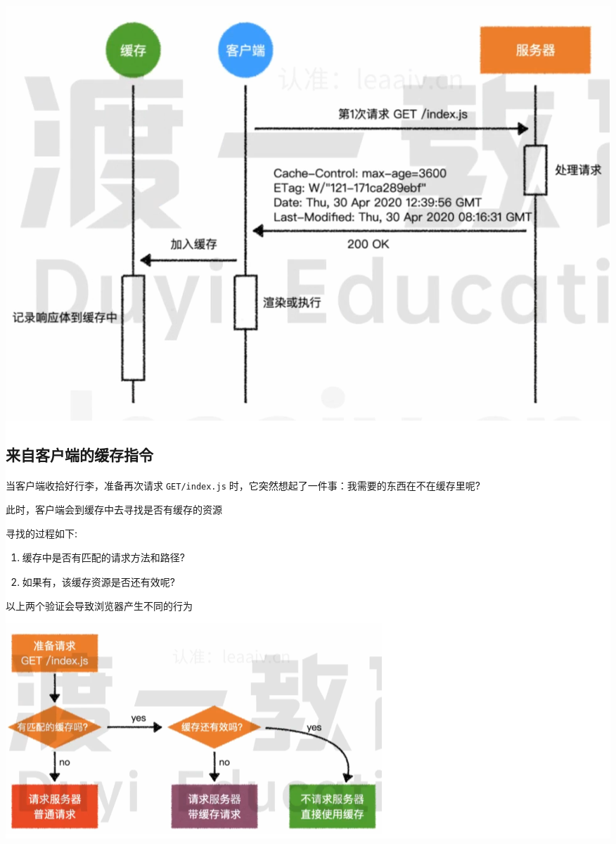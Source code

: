 ![]( ../../../../src/.vuepress/public/assets/images/moreThanCode/network/negotiatedCache/image-20240227175829394.png)

## 来自客户端的缓存指令

当客户端收拾好行李，准备再次请求 `GET/index.js` 时，它突然想起了一件事：我需要的东西在不在缓存里呢?

此时，客户端会到缓存中去寻找是否有缓存的资源

寻找的过程如下:

1. 缓存中是否有匹配的请求方法和路径?

2. 如果有，该缓存资源是否还有效呢?

以上两个验证会导致浏览器产生不同的行为

![]( ../../../../src/.vuepress/public/assets/images/moreThanCode/network/negotiatedCache/image-20240227180114311.png)

